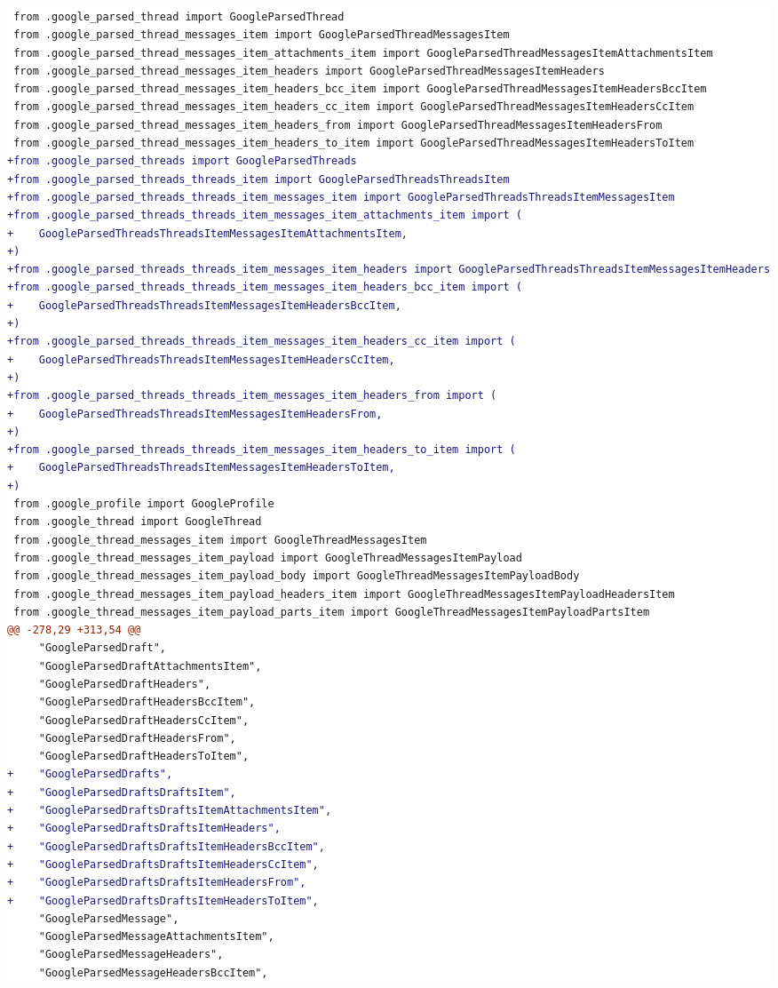 ```diff
 from .google_parsed_thread import GoogleParsedThread
 from .google_parsed_thread_messages_item import GoogleParsedThreadMessagesItem
 from .google_parsed_thread_messages_item_attachments_item import GoogleParsedThreadMessagesItemAttachmentsItem
 from .google_parsed_thread_messages_item_headers import GoogleParsedThreadMessagesItemHeaders
 from .google_parsed_thread_messages_item_headers_bcc_item import GoogleParsedThreadMessagesItemHeadersBccItem
 from .google_parsed_thread_messages_item_headers_cc_item import GoogleParsedThreadMessagesItemHeadersCcItem
 from .google_parsed_thread_messages_item_headers_from import GoogleParsedThreadMessagesItemHeadersFrom
 from .google_parsed_thread_messages_item_headers_to_item import GoogleParsedThreadMessagesItemHeadersToItem
+from .google_parsed_threads import GoogleParsedThreads
+from .google_parsed_threads_threads_item import GoogleParsedThreadsThreadsItem
+from .google_parsed_threads_threads_item_messages_item import GoogleParsedThreadsThreadsItemMessagesItem
+from .google_parsed_threads_threads_item_messages_item_attachments_item import (
+    GoogleParsedThreadsThreadsItemMessagesItemAttachmentsItem,
+)
+from .google_parsed_threads_threads_item_messages_item_headers import GoogleParsedThreadsThreadsItemMessagesItemHeaders
+from .google_parsed_threads_threads_item_messages_item_headers_bcc_item import (
+    GoogleParsedThreadsThreadsItemMessagesItemHeadersBccItem,
+)
+from .google_parsed_threads_threads_item_messages_item_headers_cc_item import (
+    GoogleParsedThreadsThreadsItemMessagesItemHeadersCcItem,
+)
+from .google_parsed_threads_threads_item_messages_item_headers_from import (
+    GoogleParsedThreadsThreadsItemMessagesItemHeadersFrom,
+)
+from .google_parsed_threads_threads_item_messages_item_headers_to_item import (
+    GoogleParsedThreadsThreadsItemMessagesItemHeadersToItem,
+)
 from .google_profile import GoogleProfile
 from .google_thread import GoogleThread
 from .google_thread_messages_item import GoogleThreadMessagesItem
 from .google_thread_messages_item_payload import GoogleThreadMessagesItemPayload
 from .google_thread_messages_item_payload_body import GoogleThreadMessagesItemPayloadBody
 from .google_thread_messages_item_payload_headers_item import GoogleThreadMessagesItemPayloadHeadersItem
 from .google_thread_messages_item_payload_parts_item import GoogleThreadMessagesItemPayloadPartsItem
@@ -278,29 +313,54 @@
     "GoogleParsedDraft",
     "GoogleParsedDraftAttachmentsItem",
     "GoogleParsedDraftHeaders",
     "GoogleParsedDraftHeadersBccItem",
     "GoogleParsedDraftHeadersCcItem",
     "GoogleParsedDraftHeadersFrom",
     "GoogleParsedDraftHeadersToItem",
+    "GoogleParsedDrafts",
+    "GoogleParsedDraftsDraftsItem",
+    "GoogleParsedDraftsDraftsItemAttachmentsItem",
+    "GoogleParsedDraftsDraftsItemHeaders",
+    "GoogleParsedDraftsDraftsItemHeadersBccItem",
+    "GoogleParsedDraftsDraftsItemHeadersCcItem",
+    "GoogleParsedDraftsDraftsItemHeadersFrom",
+    "GoogleParsedDraftsDraftsItemHeadersToItem",
     "GoogleParsedMessage",
     "GoogleParsedMessageAttachmentsItem",
     "GoogleParsedMessageHeaders",
     "GoogleParsedMessageHeadersBccItem",
```